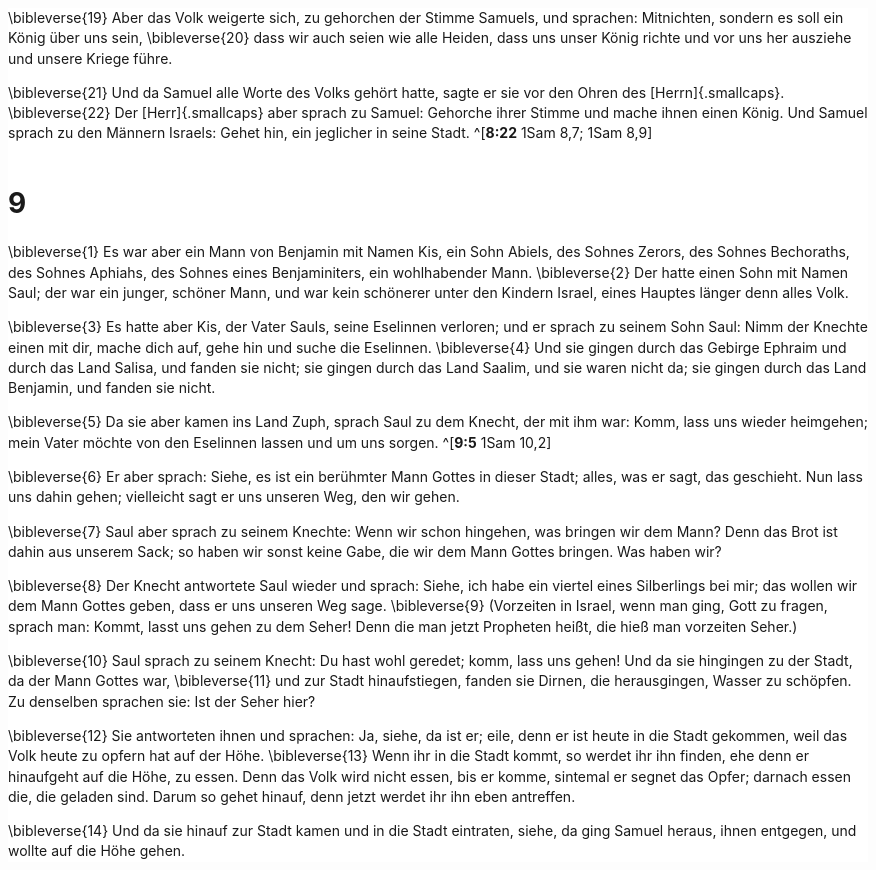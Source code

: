 
\bibleverse{19} Aber das Volk weigerte sich, zu gehorchen der Stimme Samuels, und sprachen: Mitnichten, sondern es soll ein König über uns sein, \bibleverse{20} dass wir auch seien wie alle Heiden, dass uns unser König richte und vor uns her ausziehe und unsere Kriege führe. 


\bibleverse{21} Und da Samuel alle Worte des Volks gehört hatte, sagte er sie vor den Ohren des [Herrn]{.smallcaps}. \bibleverse{22} Der [Herr]{.smallcaps} aber sprach zu Samuel: Gehorche ihrer Stimme und mache ihnen einen König. Und Samuel sprach zu den Männern Israels: Gehet hin, ein jeglicher in seine Stadt. ^[**8:22** 1Sam 8,7; 1Sam 8,9] 
 
# 9
\bibleverse{1} Es war aber ein Mann von Benjamin mit Namen Kis, ein Sohn Abiels, des Sohnes Zerors, des Sohnes Bechoraths, des Sohnes Aphiahs, des Sohnes eines Benjaminiters, ein wohlhabender Mann. \bibleverse{2} Der hatte einen Sohn mit Namen Saul; der war ein junger, schöner Mann, und war kein schönerer unter den Kindern Israel, eines Hauptes länger denn alles Volk. 


\bibleverse{3} Es hatte aber Kis, der Vater Sauls, seine Eselinnen verloren; und er sprach zu seinem Sohn Saul: Nimm der Knechte einen mit dir, mache dich auf, gehe hin und suche die Eselinnen. \bibleverse{4} Und sie gingen durch das Gebirge Ephraim und durch das Land Salisa, und fanden sie nicht; sie gingen durch das Land Saalim, und sie waren nicht da; sie gingen durch das Land Benjamin, und fanden sie nicht. 


\bibleverse{5} Da sie aber kamen ins Land Zuph, sprach Saul zu dem Knecht, der mit ihm war: Komm, lass uns wieder heimgehen; mein Vater möchte von den Eselinnen lassen und um uns sorgen. 
^[**9:5** 1Sam 10,2] 


\bibleverse{6} Er aber sprach: Siehe, es ist ein berühmter Mann Gottes in dieser Stadt; alles, was er sagt, das geschieht. Nun lass uns dahin gehen; vielleicht sagt er uns unseren Weg, den wir gehen. 


\bibleverse{7} Saul aber sprach zu seinem Knechte: Wenn wir schon hingehen, was bringen wir dem Mann? Denn das Brot ist dahin aus unserem Sack; so haben wir sonst keine Gabe, die wir dem Mann Gottes bringen. Was haben wir? 


\bibleverse{8} Der Knecht antwortete Saul wieder und sprach: Siehe, ich habe ein viertel eines Silberlings bei mir; das wollen wir dem Mann Gottes geben, dass er uns unseren Weg sage. \bibleverse{9} (Vorzeiten in Israel, wenn man ging, Gott zu fragen, sprach man: Kommt, lasst uns gehen zu dem Seher! Denn die man jetzt Propheten heißt, die hieß man vorzeiten Seher.) 


\bibleverse{10} Saul sprach zu seinem Knecht: Du hast wohl geredet; komm, lass uns gehen! Und da sie hingingen zu der Stadt, da der Mann Gottes war, \bibleverse{11} und zur Stadt hinaufstiegen, fanden sie Dirnen, die herausgingen, Wasser zu schöpfen. Zu denselben sprachen sie: Ist der Seher hier? 


\bibleverse{12} Sie antworteten ihnen und sprachen: Ja, siehe, da ist er; eile, denn er ist heute in die Stadt gekommen, weil das Volk heute zu opfern hat auf der Höhe. \bibleverse{13} Wenn ihr in die Stadt kommt, so werdet ihr ihn finden, ehe denn er hinaufgeht auf die Höhe, zu essen. Denn das Volk wird nicht essen, bis er komme, sintemal er segnet das Opfer; darnach essen die, die geladen sind. Darum so gehet hinauf, denn jetzt werdet ihr ihn eben antreffen. 


\bibleverse{14} Und da sie hinauf zur Stadt kamen und in die Stadt eintraten, siehe, da ging Samuel heraus, ihnen entgegen, und wollte auf die Höhe gehen. 

